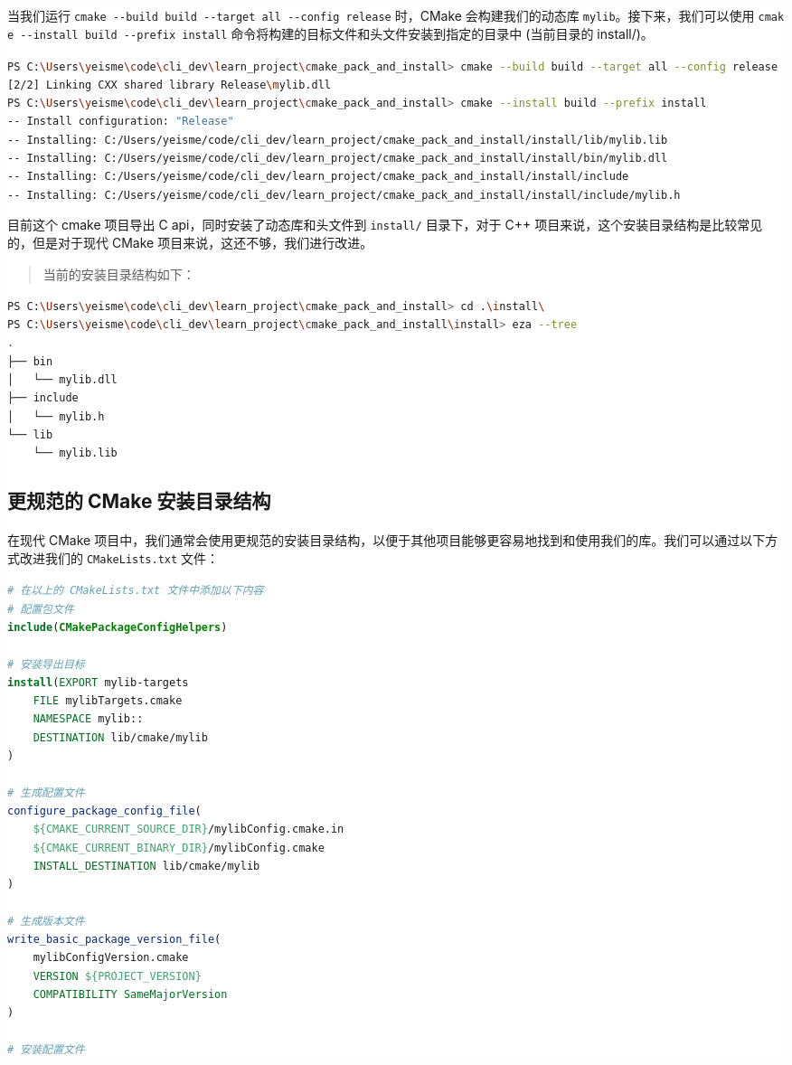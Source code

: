 当我们运行 `cmake --build build --target all --config release` 时，CMake 会构建我们的动态库 `mylib`。接下来，我们可以使用 `cmake --install build --prefix install` 命令将构建的目标文件和头文件安装到指定的目录中 (当前目录的 install/)。

```bash
PS C:\Users\yeisme\code\cli_dev\learn_project\cmake_pack_and_install> cmake --build build --target all --config release
[2/2] Linking CXX shared library Release\mylib.dll
PS C:\Users\yeisme\code\cli_dev\learn_project\cmake_pack_and_install> cmake --install build --prefix install
-- Install configuration: "Release"
-- Installing: C:/Users/yeisme/code/cli_dev/learn_project/cmake_pack_and_install/install/lib/mylib.lib
-- Installing: C:/Users/yeisme/code/cli_dev/learn_project/cmake_pack_and_install/install/bin/mylib.dll
-- Installing: C:/Users/yeisme/code/cli_dev/learn_project/cmake_pack_and_install/install/include
-- Installing: C:/Users/yeisme/code/cli_dev/learn_project/cmake_pack_and_install/install/include/mylib.h
```

目前这个 cmake 项目导出 C api，同时安装了动态库和头文件到 `install/` 目录下，对于 C++ 项目来说，这个安装目录结构是比较常见的，但是对于现代 CMake 项目来说，这还不够，我们进行改进。

> 当前的安装目录结构如下：

```bash
PS C:\Users\yeisme\code\cli_dev\learn_project\cmake_pack_and_install> cd .\install\
PS C:\Users\yeisme\code\cli_dev\learn_project\cmake_pack_and_install\install> eza --tree
.
├── bin
│   └── mylib.dll
├── include
│   └── mylib.h
└── lib
    └── mylib.lib
```

## 更规范的 CMake 安装目录结构

在现代 CMake 项目中，我们通常会使用更规范的安装目录结构，以便于其他项目能够更容易地找到和使用我们的库。我们可以通过以下方式改进我们的 `CMakeLists.txt` 文件：

```cmake
# 在以上的 CMakeLists.txt 文件中添加以下内容
# 配置包文件
include(CMakePackageConfigHelpers)

# 安装导出目标
install(EXPORT mylib-targets
    FILE mylibTargets.cmake
    NAMESPACE mylib::
    DESTINATION lib/cmake/mylib
)

# 生成配置文件
configure_package_config_file(
    ${CMAKE_CURRENT_SOURCE_DIR}/mylibConfig.cmake.in
    ${CMAKE_CURRENT_BINARY_DIR}/mylibConfig.cmake
    INSTALL_DESTINATION lib/cmake/mylib
)

# 生成版本文件
write_basic_package_version_file(
    mylibConfigVersion.cmake
    VERSION ${PROJECT_VERSION}
    COMPATIBILITY SameMajorVersion
)

# 安装配置文件
```